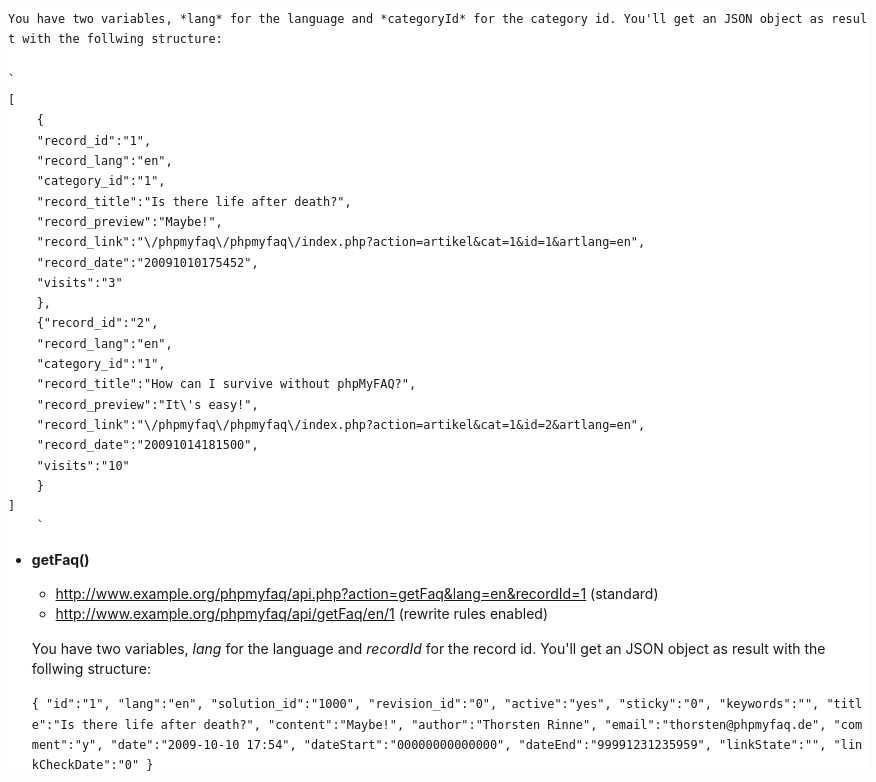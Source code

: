     You have two variables, *lang* for the language and *categoryId* for the category id. You'll get an JSON object as result with the follwing structure:

    `
    [
        {
        "record_id":"1",
        "record_lang":"en",
        "category_id":"1",
        "record_title":"Is there life after death?",
        "record_preview":"Maybe!",
        "record_link":"\/phpmyfaq\/phpmyfaq\/index.php?action=artikel&cat=1&id=1&artlang=en",
        "record_date":"20091010175452",
        "visits":"3"
        },
        {"record_id":"2",
        "record_lang":"en",
        "category_id":"1",
        "record_title":"How can I survive without phpMyFAQ?",
        "record_preview":"It\'s easy!",
        "record_link":"\/phpmyfaq\/phpmyfaq\/index.php?action=artikel&cat=1&id=2&artlang=en",
        "record_date":"20091014181500",
        "visits":"10"
        }
    ]
        `
*   **getFaq()**
    *   http://www.example.org/phpmyfaq/api.php?action=getFaq&lang=en&recordId=1 (standard)
    *   http://www.example.org/phpmyfaq/api/getFaq/en/1 (rewrite rules enabled)

    You have two variables, *lang* for the language and *recordId* for the record id. You'll get an JSON object as result with the follwing structure:

    `
        {
        "id":"1",
        "lang":"en",
        "solution_id":"1000",
        "revision_id":"0",
        "active":"yes",
        "sticky":"0",
        "keywords":"",
        "title":"Is there life after death?",
        "content":"Maybe!",
        "author":"Thorsten Rinne",
        "email":"thorsten@phpmyfaq.de",
        "comment":"y",
        "date":"2009-10-10 17:54",
        "dateStart":"00000000000000",
        "dateEnd":"99991231235959",
        "linkState":"",
        "linkCheckDate":"0"
        }
        `
